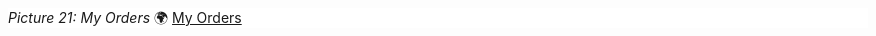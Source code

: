 *Picture 21: My Orders* :earth_africa: [My Orders](http://lbaw2126-piu.lbaw-prod.fe.up.pt/myorders.php "My Orders")
